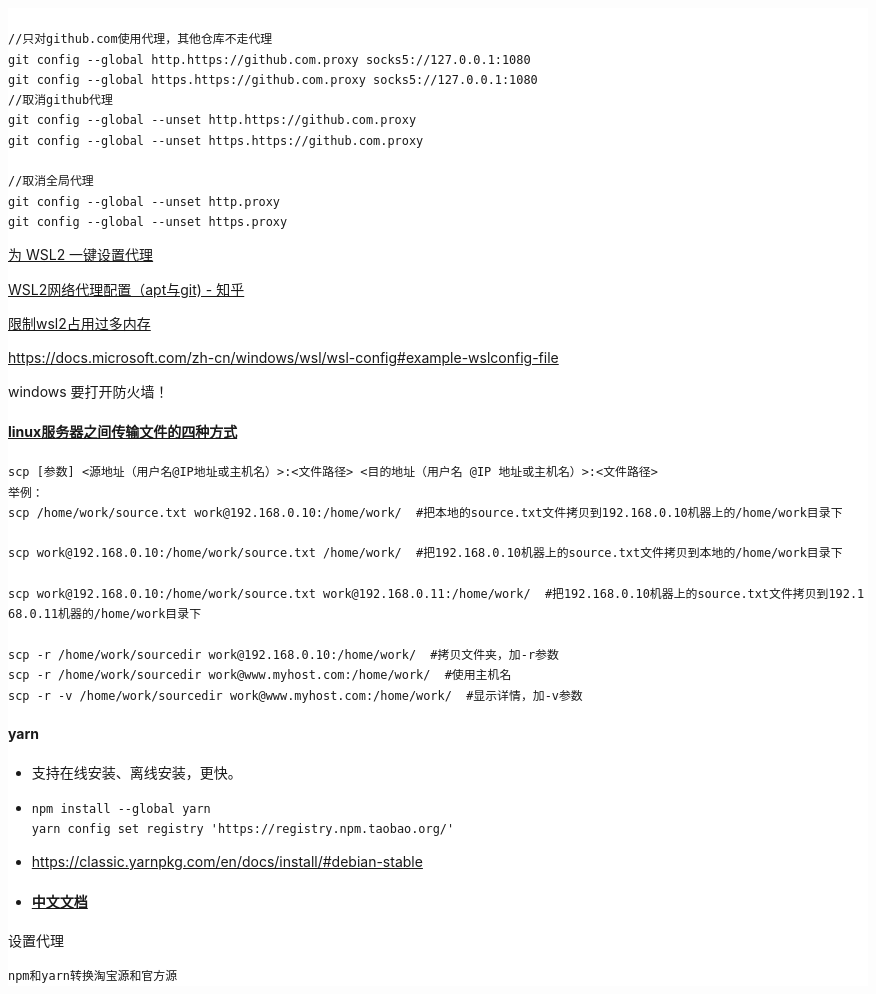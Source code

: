 ```

//只对github.com使用代理，其他仓库不走代理
git config --global http.https://github.com.proxy socks5://127.0.0.1:1080
git config --global https.https://github.com.proxy socks5://127.0.0.1:1080
//取消github代理
git config --global --unset http.https://github.com.proxy
git config --global --unset https.https://github.com.proxy

//取消全局代理
git config --global --unset http.proxy
git config --global --unset https.proxy
```

[为 WSL2 一键设置代理](https://zhuanlan.zhihu.com/p/153124468)

[WSL2网络代理配置（apt与git) - 知乎](https://zhuanlan.zhihu.com/p/108927713)

[限制wsl2占用过多内存](https://zhuanlan.zhihu.com/p/345645621)

https://docs.microsoft.com/zh-cn/windows/wsl/wsl-config#example-wslconfig-file

windows 要打开防火墙！



#### [linux服务器之间传输文件的四种方式](https://blog.csdn.net/qw_xingzhe/article/details/80167888)

```shell
scp [参数] <源地址（用户名@IP地址或主机名）>:<文件路径> <目的地址（用户名 @IP 地址或主机名）>:<文件路径> 
举例： 
scp /home/work/source.txt work@192.168.0.10:/home/work/  #把本地的source.txt文件拷贝到192.168.0.10机器上的/home/work目录下
  
scp work@192.168.0.10:/home/work/source.txt /home/work/  #把192.168.0.10机器上的source.txt文件拷贝到本地的/home/work目录下
  
scp work@192.168.0.10:/home/work/source.txt work@192.168.0.11:/home/work/  #把192.168.0.10机器上的source.txt文件拷贝到192.168.0.11机器的/home/work目录下
 
scp -r /home/work/sourcedir work@192.168.0.10:/home/work/  #拷贝文件夹，加-r参数 
scp -r /home/work/sourcedir work@www.myhost.com:/home/work/  #使用主机名 
scp -r -v /home/work/sourcedir work@www.myhost.com:/home/work/  #显示详情，加-v参数
```



#### yarn

- 支持在线安装、离线安装，更快。

- ```
  npm install --global yarn
  yarn config set registry 'https://registry.npm.taobao.org/'
  ```

- https://classic.yarnpkg.com/en/docs/install/#debian-stable

- #### [中文文档](https://yarn.bootcss.com/docs/)

设置代理

```
npm和yarn转换淘宝源和官方源
